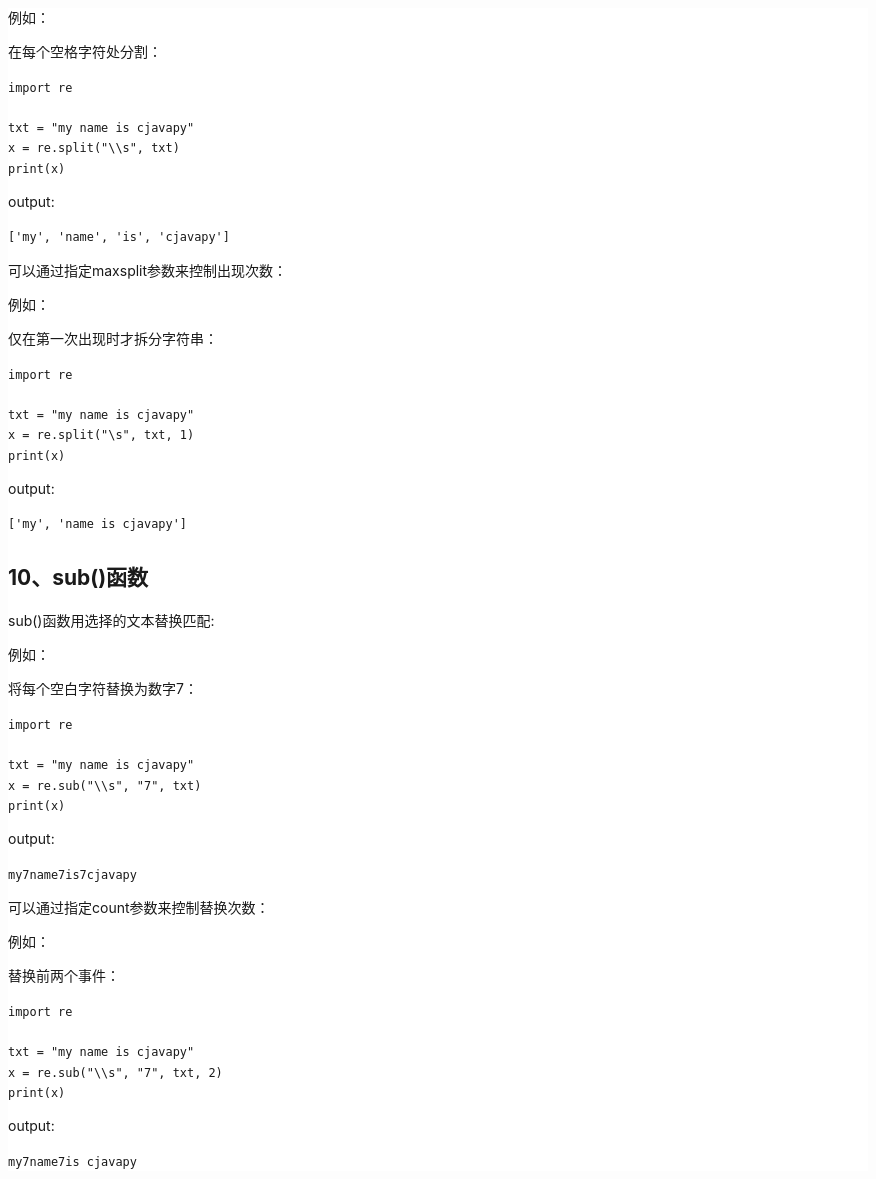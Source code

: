 例如：

在每个空格字符处分割：
```text
import re

txt = "my name is cjavapy"
x = re.split("\\s", txt)
print(x)
```
output:
```text
['my', 'name', 'is', 'cjavapy']
```

可以通过指定maxsplit参数来控制出现次数：

例如：

仅在第一次出现时才拆分字符串：
```text
import re

txt = "my name is cjavapy"
x = re.split("\s", txt, 1)
print(x)
```
output:
```text
['my', 'name is cjavapy']
```

## 10、sub()函数
sub()函数用选择的文本替换匹配:

例如：

将每个空白字符替换为数字7：
```text
import re

txt = "my name is cjavapy"
x = re.sub("\\s", "7", txt)
print(x)
```
output:
```text
my7name7is7cjavapy
```

可以通过指定count参数来控制替换次数：

例如：

替换前两个事件：
```text
import re

txt = "my name is cjavapy"
x = re.sub("\\s", "7", txt, 2)
print(x)
```
output:
```text
my7name7is cjavapy
```
